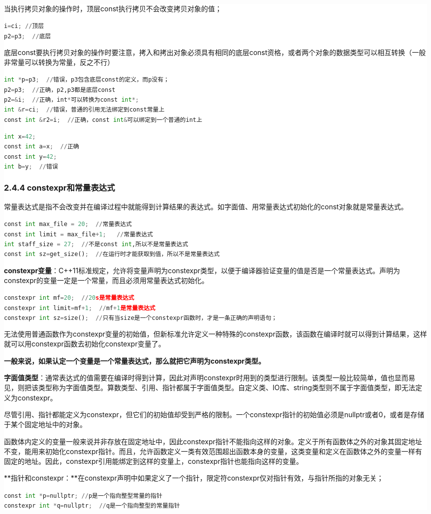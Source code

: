 当执行拷贝对象的操作时，顶层const执行拷贝不会改变拷贝对象的值；

```python
i=ci; //顶层
p2=p3;  //底层
```

底层const要执行拷贝对象的操作时要注意，拷入和拷出对象必须具有相同的底层const资格，或者两个对象的数据类型可以相互转换（一般非常量可以转换为常量，反之不行）

```python
int *p=p3;  //错误，p3包含底层const的定义，而p没有；
p2=p3;  //正确，p2,p3都是底层const
p2=&i;  //正确，int*可以转换为const int*;
int &r=ci;  //错误，普通的引用无法绑定到const常量上
const int &r2=i;  //正确，const int&可以绑定到一个普通的int上
```

```python
int x=42;
const int a=x;  //正确
const int y=42;
int b=y;  //错误
```

### 2.4.4 constexpr和常量表达式

常量表达式是指不会改变并在编译过程中就能得到计算结果的表达式。如字面值、用常量表达式初始化的const对象就是常量表达式。

```python
const int max_file = 20;  //常量表达式
const int limit = max_file+1;   //常量表达式
int staff_size = 27;  //不是const int,所以不是常量表达式
const int sz=get_size();  //在运行时才能获取到值，所以不是常量表达式
```

**constexpr变量**：C++11标准规定，允许将变量声明为constexpr类型，以便于编译器验证变量的值是否是一个常量表达式。声明为constexpr的变量一定是一个常量，而且必须用常量表达式初始化。

```python
constexpr int mf=20;  //20s是常量表达式
constexpr int limit=mf+1;  //mf+1是常量表达式
constexpr int sz=size();  //只有当size是一个constexpr函数时，才是一条正确的声明语句；
```

无法使用普通函数作为constexpr变量的初始值，但新标准允许定义一种特殊的constexpr函数，该函数在编译时就可以得到计算结果，这样就可以用constexpr函数去初始化constexpr变量了。

**一般来说，如果认定一个变量是一个常量表达式，那么就把它声明为constexpr类型。**

**字面值类型**：通常表达式的值需要在编译时得到计算，因此对声明constexpr时用到的类型进行限制。该类型一般比较简单，值也显而易见，则把该类型称为字面值类型。算数类型、引用、指针都属于字面值类型。自定义类、IO库、string类型则不属于字面值类型，即无法定义为constexpr。

尽管引用、指针都能定义为constexpr，但它们的初始值却受到严格的限制。一个constexpr指针的初始值必须是nullptr或者0，或者是存储于某个固定地址中的对象。

函数体内定义的变量一般来说并非存放在固定地址中，因此constexpr指针不能指向这样的对象。定义于所有函数体之外的对象其固定地址不变，能用来初始化constexpr指针。而且，允许函数定义一类有效范围超出函数本身的变量，这类变量和定义在函数体之外的变量一样有固定的地址。因此，constexpr引用能绑定到这样的变量上，constexpr指针也能指向这样的变量。

**指针和constexpr：**在constexpr声明中如果定义了一个指针，限定符constexpr仅对指针有效，与指针所指的对象无关；

```python
const int *p=nullptr; //p是一个指向整型常量的指针
constexpr int *q=nullptr;  //q是一个指向整型的常量指针
```
